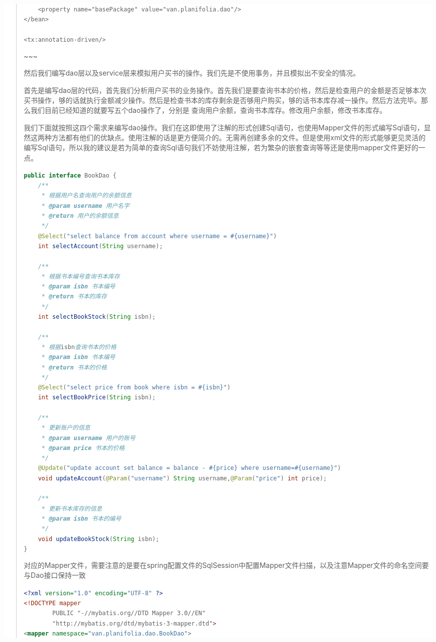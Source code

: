   >         <property name="basePackage" value="van.planifolia.dao"/>
  >     </bean>
  > 
  >     <tx:annotation-driven/>
  > </beans>
  > ~~~
  >
  > 然后我们编写dao层以及service层来模拟用户买书的操作。我们先是不使用事务，并且模拟出不安全的情况。
  >
  > 首先是编写dao层的代码，首先我们分析用户买书的业务操作。首先我们是要查询书本的价格，然后是检查用户的金额是否足够本次买书操作，够的话就执行金额减少操作。然后是检查书本的库存剩余是否够用户购买，够的话书本库存减一操作。然后方法完毕。那么我们目前已经知道的就要写五个dao操作了，分别是 查询用户余额，查询书本库存。修改用户余额，修改书本库存。
  >
  > 我们下面就按照这四个需求来编写dao操作。我们在这即使用了注解的形式创建Sql语句，也使用Mapper文件的形式编写Sql语句，显然这两种方法都有他们的优缺点。使用注解的话是更方便简介的。无需再创建多余的文件。但是使用xml文件的形式能够更见灵活的编写Sql语句，所以我的建议是若为简单的查询Sql语句我们不妨使用注解，若为繁杂的嵌套查询等等还是使用mapper文件更好的一点。
  >
  > ~~~java
  > public interface BookDao {
  >     /**
  >      * 根据用户名查询用户的余额信息
  >      * @param username 用户名字
  >      * @return 用户的余额信息
  >      */
  >     @Select("select balance from account where username = #{username}")
  >     int selectAccount(String username);
  > 
  >     /**
  >      * 根据书本编号查询书本库存
  >      * @param isbn 书本编号
  >      * @return 书本的库存
  >      */
  >     int selectBookStock(String isbn);
  > 
  >     /**
  >      * 根据isbn查询书本的价格
  >      * @param isbn 书本编号
  >      * @return 书本的价格
  >      */
  >     @Select("select price from book where isbn = #{isbn}")
  >     int selectBookPrice(String isbn);
  > 
  >     /**
  >      * 更新账户的信息
  >      * @param username 用户的账号
  >      * @param price 书本的价格
  >      */
  >     @Update("update account set balance = balance - #{price} where username=#{username}")
  >     void updateAccount(@Param("username") String username,@Param("price") int price);
  > 
  >     /**
  >      * 更新书本库存的信息
  >      * @param isbn 书本的编号
  >      */
  >     void updateBookStock(String isbn);
  > }
  > ~~~
  >
  > 对应的Mapper文件，需要注意的是要在spring配置文件的SqlSession中配置Mapper文件扫描，以及注意Mapper文件的命名空间要与Dao接口保持一致
  >
  > ~~~xml
  > <?xml version="1.0" encoding="UTF-8" ?>
  > <!DOCTYPE mapper
  >         PUBLIC "-//mybatis.org//DTD Mapper 3.0//EN"
  >         "http://mybatis.org/dtd/mybatis-3-mapper.dtd">
  > <mapper namespace="van.planifolia.dao.BookDao">